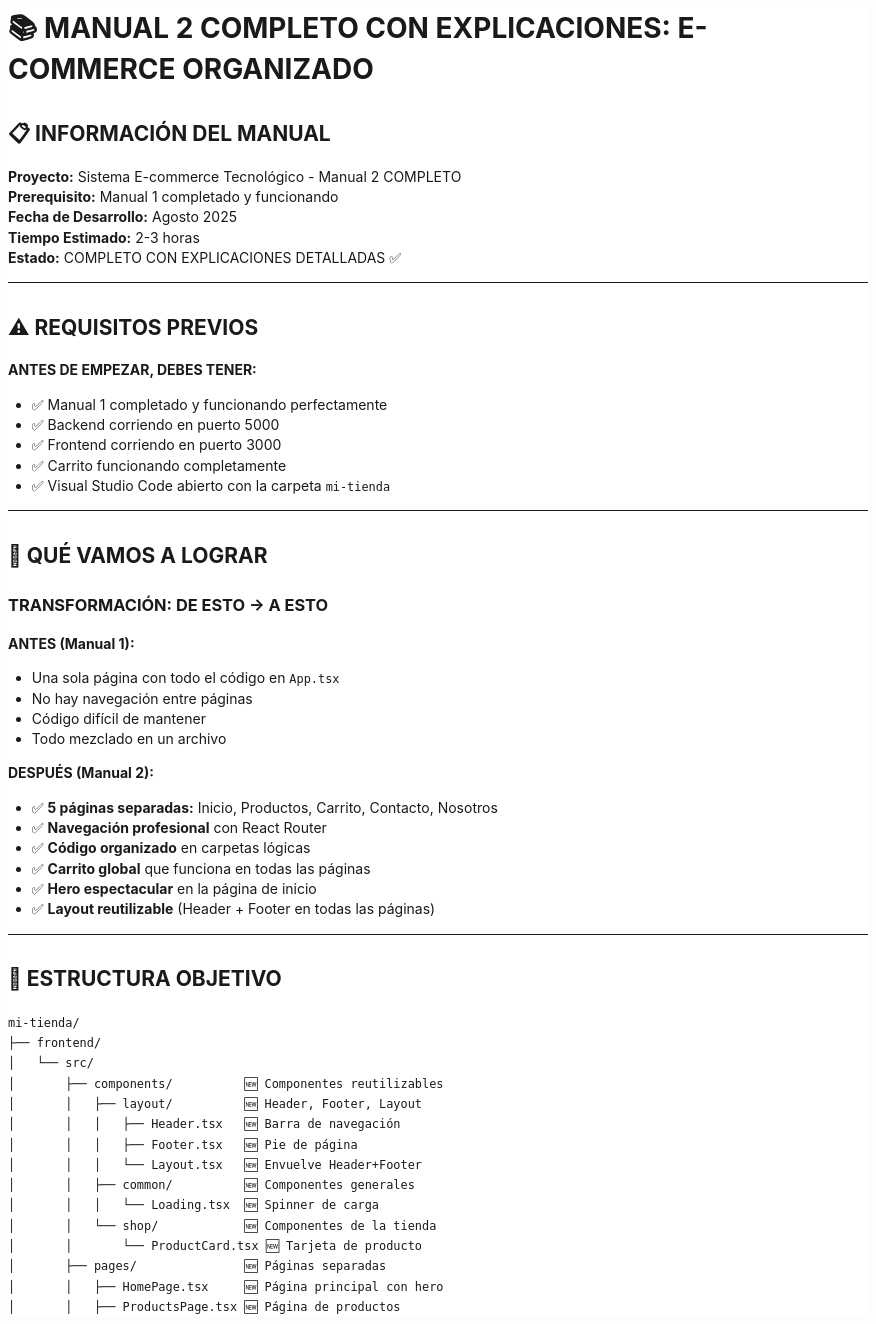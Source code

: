 # 📚 MANUAL 2 COMPLETO CON EXPLICACIONES: E-COMMERCE ORGANIZADO

## 📋 INFORMACIÓN DEL MANUAL

**Proyecto:** Sistema E-commerce Tecnológico - Manual 2 COMPLETO  
**Prerequisito:** Manual 1 completado y funcionando  
**Fecha de Desarrollo:** Agosto 2025  
**Tiempo Estimado:** 2-3 horas  
**Estado:** COMPLETO CON EXPLICACIONES DETALLADAS ✅

---

## ⚠️ REQUISITOS PREVIOS

**ANTES DE EMPEZAR, DEBES TENER:**
- ✅ Manual 1 completado y funcionando perfectamente
- ✅ Backend corriendo en puerto 5000
- ✅ Frontend corriendo en puerto 3000
- ✅ Carrito funcionando completamente
- ✅ Visual Studio Code abierto con la carpeta `mi-tienda`

---

## 🎯 QUÉ VAMOS A LOGRAR

### **TRANSFORMACIÓN: DE ESTO → A ESTO**

**ANTES (Manual 1):**
- Una sola página con todo el código en `App.tsx`
- No hay navegación entre páginas
- Código difícil de mantener
- Todo mezclado en un archivo

**DESPUÉS (Manual 2):**
- ✅ **5 páginas separadas:** Inicio, Productos, Carrito, Contacto, Nosotros
- ✅ **Navegación profesional** con React Router
- ✅ **Código organizado** en carpetas lógicas
- ✅ **Carrito global** que funciona en todas las páginas
- ✅ **Hero espectacular** en la página de inicio
- ✅ **Layout reutilizable** (Header + Footer en todas las páginas)

---

## 📁 ESTRUCTURA OBJETIVO

```
mi-tienda/
├── frontend/
│   └── src/
│       ├── components/          🆕 Componentes reutilizables
│       │   ├── layout/          🆕 Header, Footer, Layout
│       │   │   ├── Header.tsx   🆕 Barra de navegación
│       │   │   ├── Footer.tsx   🆕 Pie de página
│       │   │   └── Layout.tsx   🆕 Envuelve Header+Footer
│       │   ├── common/          🆕 Componentes generales
│       │   │   └── Loading.tsx  🆕 Spinner de carga
│       │   └── shop/            🆕 Componentes de la tienda
│       │       └── ProductCard.tsx 🆕 Tarjeta de producto
│       ├── pages/               🆕 Páginas separadas
│       │   ├── HomePage.tsx     🆕 Página principal con hero
│       │   ├── ProductsPage.tsx 🆕 Página de productos
```